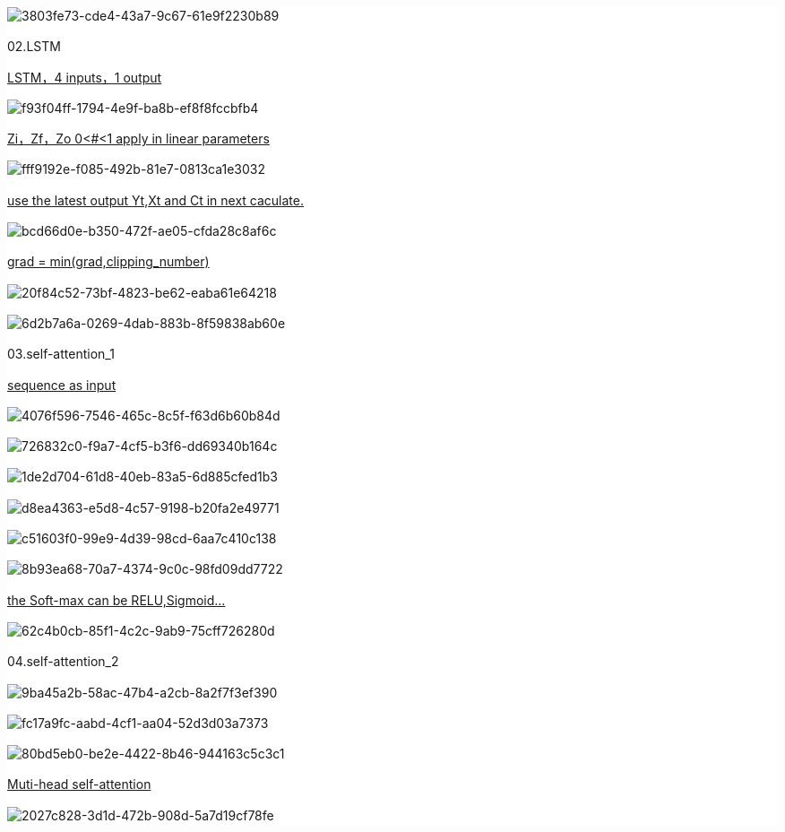 ![3803fe73-cde4-43a7-9c67-61e9f2230b89](file:///C:/Users/asus/Pictures/Typedown/3803fe73-cde4-43a7-9c67-61e9f2230b89.png)

02.LSTM

<u>LSTM，4 inputs，1 output</u>

![f93f04ff-1794-4e9f-ba8b-ef8f8fccbfb4](file:///C:/Users/asus/Pictures/Typedown/f93f04ff-1794-4e9f-ba8b-ef8f8fccbfb4.png)

<u>Zi，Zf，Zo     0<#<1   apply in linear parameters</u>

![fff9192e-f085-492b-81e7-0813ca1e3032](file:///C:/Users/asus/Pictures/Typedown/fff9192e-f085-492b-81e7-0813ca1e3032.png)

<u>use the latest output Yt,Xt and Ct in next caculate.</u>

![bcd66d0e-b350-472f-ae05-cfda28c8af6c](file:///C:/Users/asus/Pictures/Typedown/bcd66d0e-b350-472f-ae05-cfda28c8af6c.png)

<u>grad = min(grad,clipping_number)</u>

![20f84c52-73bf-4823-be62-eaba61e64218](file:///C:/Users/asus/Pictures/Typedown/20f84c52-73bf-4823-be62-eaba61e64218.png)

![6d2b7a6a-0269-4dab-883b-8f59838ab60e](file:///C:/Users/asus/Pictures/Typedown/6d2b7a6a-0269-4dab-883b-8f59838ab60e.png)

03.self-attention_1

<u>sequence as input</u>

![4076f596-7546-465c-8c5f-f63d6b60b84d](file:///C:/Users/asus/Pictures/Typedown/4076f596-7546-465c-8c5f-f63d6b60b84d.png)

![726832c0-f9a7-4cf5-b3f6-dd69340b164c](file:///C:/Users/asus/Pictures/Typedown/726832c0-f9a7-4cf5-b3f6-dd69340b164c.png)

![1de2d704-61d8-40eb-83a5-6d885cfed1b3](file:///C:/Users/asus/Pictures/Typedown/1de2d704-61d8-40eb-83a5-6d885cfed1b3.png)

![d8ea4363-e5d8-4c57-9198-b20fa2e49771](file:///C:/Users/asus/Pictures/Typedown/d8ea4363-e5d8-4c57-9198-b20fa2e49771.png)

![c51603f0-99e9-4d39-98cd-6aa7c410c138](file:///C:/Users/asus/Pictures/Typedown/c51603f0-99e9-4d39-98cd-6aa7c410c138.png)

![8b93ea68-70a7-4374-9c0c-98fd09dd7722](file:///C:/Users/asus/Pictures/Typedown/8b93ea68-70a7-4374-9c0c-98fd09dd7722.png)

<u>the Soft-max can be RELU,Sigmoid...</u>

![62c4b0cb-85f1-4c2c-9ab9-75cff726280d](file:///C:/Users/asus/Pictures/Typedown/62c4b0cb-85f1-4c2c-9ab9-75cff726280d.png)

04.self-attention_2

![9ba45a2b-58ac-47b4-a2cb-8a2f7f3ef390](file:///C:/Users/asus/Pictures/Typedown/9ba45a2b-58ac-47b4-a2cb-8a2f7f3ef390.png)

![fc17a9fc-aabd-4cf1-aa04-52d3d03a7373](file:///C:/Users/asus/Pictures/Typedown/fc17a9fc-aabd-4cf1-aa04-52d3d03a7373.png)

![80bd5eb0-be2e-4422-8b46-944163c5c3c1](file:///C:/Users/asus/Pictures/Typedown/80bd5eb0-be2e-4422-8b46-944163c5c3c1.png)

<u>Muti-head self-attention</u>

![2027c828-3d1d-472b-908d-5a7d19cf78fe](file:///C:/Users/asus/Pictures/Typedown/2027c828-3d1d-472b-908d-5a7d19cf78fe.png)
